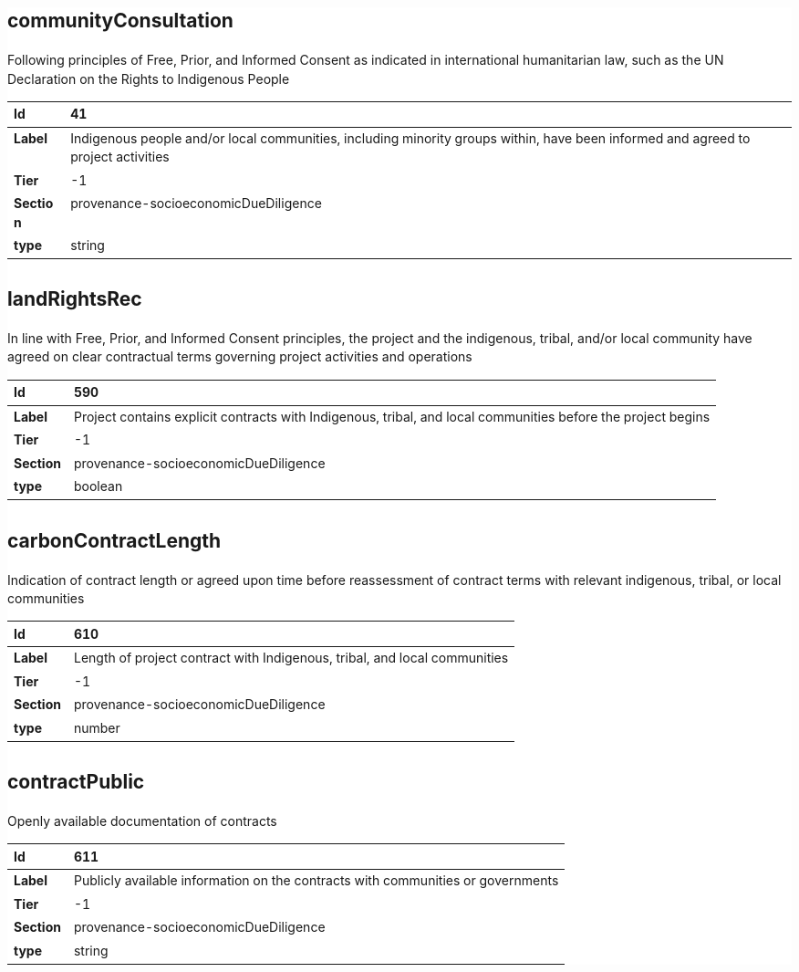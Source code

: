 ## communityConsultation
<a name="communityConsultation"></a>Following principles of Free, Prior, and Informed Consent as indicated in international humanitarian law, such as the UN Declaration on the Rights to Indigenous People

| Id | 41 |
| :---- | :------------------------------- |
| **Label** | Indigenous people and/or local communities, including minority groups within, have been informed and agreed to project activities |
| **Tier** | -1 |
| **Section** | provenance-socioeconomicDueDiligence |
| **type** | string |

## landRightsRec
<a name="landRightsRec"></a>In line with Free, Prior, and Informed Consent principles, the project and the indigenous, tribal, and/or local community have agreed on clear contractual terms governing project activities and operations

| Id | 590 |
| :---- | :------------------------------- |
| **Label** | Project contains explicit contracts with Indigenous, tribal, and local communities before the project begins |
| **Tier** | -1 |
| **Section** | provenance-socioeconomicDueDiligence |
| **type** | boolean |

## carbonContractLength
<a name="carbonContractLength"></a>Indication of contract length or agreed upon time before reassessment of contract terms with relevant indigenous, tribal, or local communities

| Id | 610 |
| :---- | :------------------------------- |
| **Label** | Length of project contract with Indigenous, tribal, and local communities |
| **Tier** | -1 |
| **Section** | provenance-socioeconomicDueDiligence |
| **type** | number |

## contractPublic
<a name="contractPublic"></a>Openly available documentation of contracts

| Id | 611 |
| :---- | :------------------------------- |
| **Label** | Publicly available information on the contracts with communities or governments |
| **Tier** | -1 |
| **Section** | provenance-socioeconomicDueDiligence |
| **type** | string |
